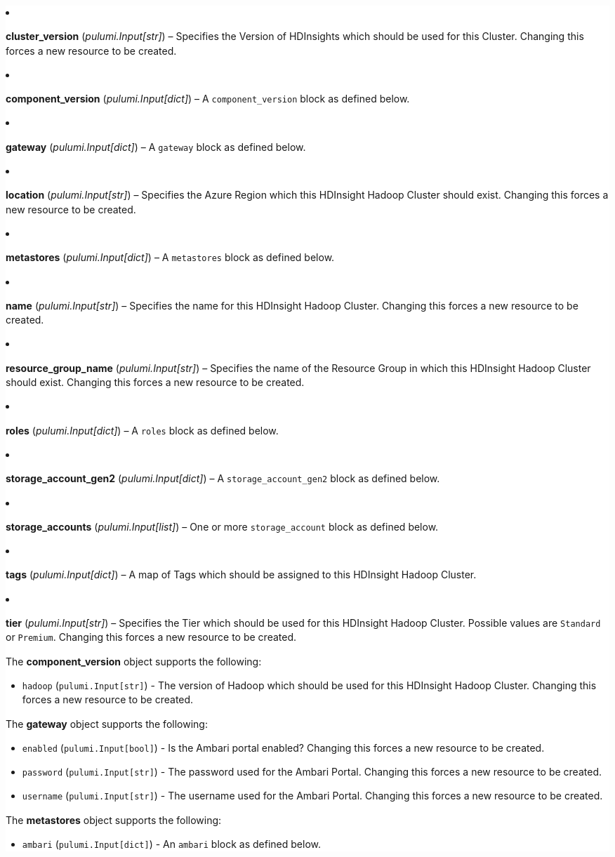 <li><p><strong>cluster_version</strong> (<em>pulumi.Input</em><em>[</em><em>str</em><em>]</em>) – Specifies the Version of HDInsights which should be used for this Cluster. Changing this forces a new resource to be created.</p></li>
<li><p><strong>component_version</strong> (<em>pulumi.Input</em><em>[</em><em>dict</em><em>]</em>) – A <code class="docutils literal notranslate"><span class="pre">component_version</span></code> block as defined below.</p></li>
<li><p><strong>gateway</strong> (<em>pulumi.Input</em><em>[</em><em>dict</em><em>]</em>) – A <code class="docutils literal notranslate"><span class="pre">gateway</span></code> block as defined below.</p></li>
<li><p><strong>location</strong> (<em>pulumi.Input</em><em>[</em><em>str</em><em>]</em>) – Specifies the Azure Region which this HDInsight Hadoop Cluster should exist. Changing this forces a new resource to be created.</p></li>
<li><p><strong>metastores</strong> (<em>pulumi.Input</em><em>[</em><em>dict</em><em>]</em>) – A <code class="docutils literal notranslate"><span class="pre">metastores</span></code> block as defined below.</p></li>
<li><p><strong>name</strong> (<em>pulumi.Input</em><em>[</em><em>str</em><em>]</em>) – Specifies the name for this HDInsight Hadoop Cluster. Changing this forces a new resource to be created.</p></li>
<li><p><strong>resource_group_name</strong> (<em>pulumi.Input</em><em>[</em><em>str</em><em>]</em>) – Specifies the name of the Resource Group in which this HDInsight Hadoop Cluster should exist. Changing this forces a new resource to be created.</p></li>
<li><p><strong>roles</strong> (<em>pulumi.Input</em><em>[</em><em>dict</em><em>]</em>) – A <code class="docutils literal notranslate"><span class="pre">roles</span></code> block as defined below.</p></li>
<li><p><strong>storage_account_gen2</strong> (<em>pulumi.Input</em><em>[</em><em>dict</em><em>]</em>) – A <code class="docutils literal notranslate"><span class="pre">storage_account_gen2</span></code> block as defined below.</p></li>
<li><p><strong>storage_accounts</strong> (<em>pulumi.Input</em><em>[</em><em>list</em><em>]</em>) – One or more <code class="docutils literal notranslate"><span class="pre">storage_account</span></code> block as defined below.</p></li>
<li><p><strong>tags</strong> (<em>pulumi.Input</em><em>[</em><em>dict</em><em>]</em>) – A map of Tags which should be assigned to this HDInsight Hadoop Cluster.</p></li>
<li><p><strong>tier</strong> (<em>pulumi.Input</em><em>[</em><em>str</em><em>]</em>) – Specifies the Tier which should be used for this HDInsight Hadoop Cluster. Possible values are <code class="docutils literal notranslate"><span class="pre">Standard</span></code> or <code class="docutils literal notranslate"><span class="pre">Premium</span></code>. Changing this forces a new resource to be created.</p></li>
</ul>
</dd>
</dl>
<p>The <strong>component_version</strong> object supports the following:</p>
<ul class="simple">
<li><p><code class="docutils literal notranslate"><span class="pre">hadoop</span></code> (<code class="docutils literal notranslate"><span class="pre">pulumi.Input[str]</span></code>) - The version of Hadoop which should be used for this HDInsight Hadoop Cluster. Changing this forces a new resource to be created.</p></li>
</ul>
<p>The <strong>gateway</strong> object supports the following:</p>
<ul class="simple">
<li><p><code class="docutils literal notranslate"><span class="pre">enabled</span></code> (<code class="docutils literal notranslate"><span class="pre">pulumi.Input[bool]</span></code>) - Is the Ambari portal enabled? Changing this forces a new resource to be created.</p></li>
<li><p><code class="docutils literal notranslate"><span class="pre">password</span></code> (<code class="docutils literal notranslate"><span class="pre">pulumi.Input[str]</span></code>) - The password used for the Ambari Portal. Changing this forces a new resource to be created.</p></li>
<li><p><code class="docutils literal notranslate"><span class="pre">username</span></code> (<code class="docutils literal notranslate"><span class="pre">pulumi.Input[str]</span></code>) - The username used for the Ambari Portal. Changing this forces a new resource to be created.</p></li>
</ul>
<p>The <strong>metastores</strong> object supports the following:</p>
<ul class="simple">
<li><p><code class="docutils literal notranslate"><span class="pre">ambari</span></code> (<code class="docutils literal notranslate"><span class="pre">pulumi.Input[dict]</span></code>) - An <code class="docutils literal notranslate"><span class="pre">ambari</span></code> block as defined below.</p>